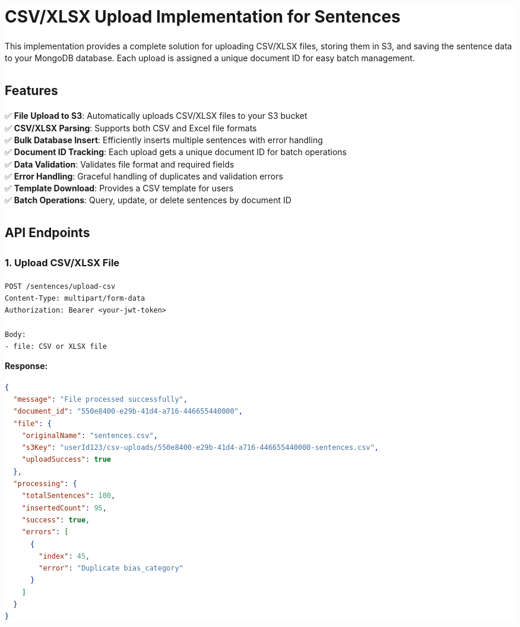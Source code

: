 # CSV/XLSX Upload Implementation for Sentences

This implementation provides a complete solution for uploading CSV/XLSX files, storing them in S3, and saving the sentence data to your MongoDB database. Each upload is assigned a unique document ID for easy batch management.

## Features

✅ **File Upload to S3**: Automatically uploads CSV/XLSX files to your S3 bucket  
✅ **CSV/XLSX Parsing**: Supports both CSV and Excel file formats  
✅ **Bulk Database Insert**: Efficiently inserts multiple sentences with error handling  
✅ **Document ID Tracking**: Each upload gets a unique document ID for batch operations  
✅ **Data Validation**: Validates file format and required fields  
✅ **Error Handling**: Graceful handling of duplicates and validation errors  
✅ **Template Download**: Provides a CSV template for users  
✅ **Batch Operations**: Query, update, or delete sentences by document ID

## API Endpoints

### 1. Upload CSV/XLSX File

```
POST /sentences/upload-csv
Content-Type: multipart/form-data
Authorization: Bearer <your-jwt-token>

Body:
- file: CSV or XLSX file
```

**Response:**

```json
{
  "message": "File processed successfully",
  "document_id": "550e8400-e29b-41d4-a716-446655440000",
  "file": {
    "originalName": "sentences.csv",
    "s3Key": "userId123/csv-uploads/550e8400-e29b-41d4-a716-446655440000-sentences.csv",
    "uploadSuccess": true
  },
  "processing": {
    "totalSentences": 100,
    "insertedCount": 95,
    "success": true,
    "errors": [
      {
        "index": 45,
        "error": "Duplicate bias_category"
      }
    ]
  }
}
```
